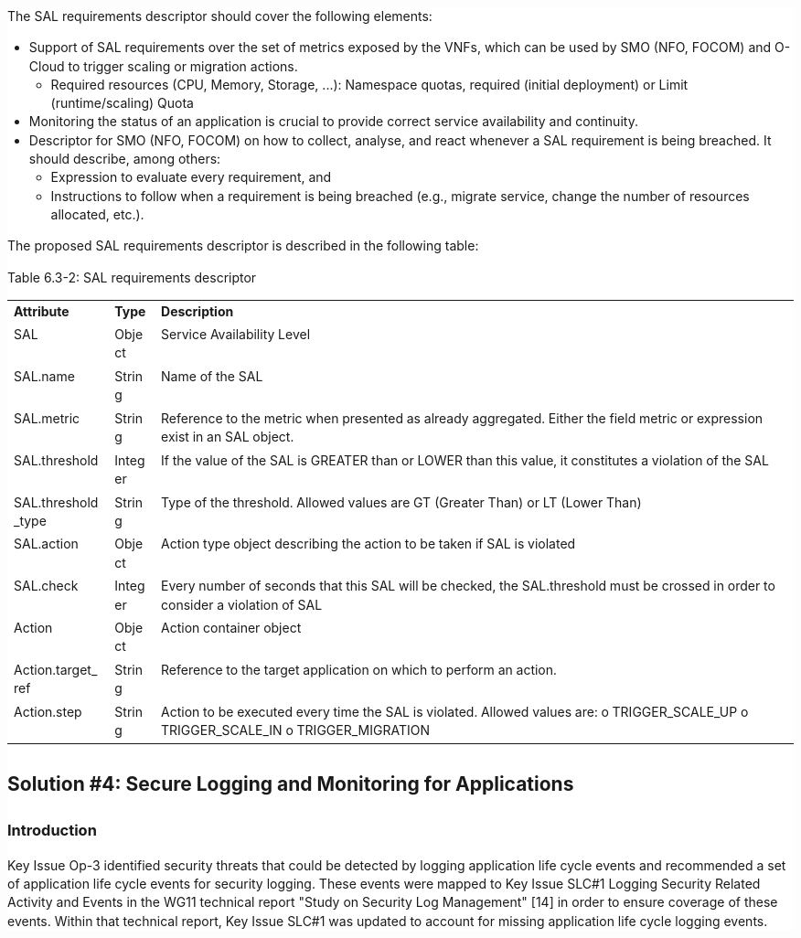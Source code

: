 The SAL requirements descriptor should cover the following elements:

* Support of SAL requirements over the set of metrics exposed by the VNFs, which can be used by SMO (NFO, FOCOM) and O-Cloud to trigger scaling or migration actions.
  + Required resources (CPU, Memory, Storage, ...): Namespace quotas, required (initial deployment) or Limit (runtime/scaling) Quota
* Monitoring the status of an application is crucial to provide correct service availability and continuity.
* Descriptor for SMO (NFO, FOCOM) on how to collect, analyse, and react whenever a SAL requirement is being breached. It should describe, among others:
  + Expression to evaluate every requirement, and
  + Instructions to follow when a requirement is being breached (e.g., migrate service, change the number of resources allocated, etc.).

The proposed SAL requirements descriptor is described in the following table:

Table 6.3-2: SAL requirements descriptor

<div class="table-wrapper" markdown="block">

|  |  |  |
| --- | --- | --- |
| **Attribute** | **Type** | **Description** |
| SAL | Object | Service Availability Level |
| SAL.name | String | Name of the SAL |
| SAL.metric | String | Reference to the metric when presented as already aggregated. Either the field metric or expression exist in an SAL object. |
| SAL.threshold | Integer | If the value of the SAL is GREATER than or LOWER than this value, it constitutes a violation of the SAL |
| SAL.threshold\_type | String | Type of the threshold. Allowed values are GT (Greater Than) or LT (Lower Than) |
| SAL.action | Object | Action type object describing the action to be taken if SAL is violated |
| SAL.check | Integer | Every number of seconds that this SAL will be checked, the SAL.threshold must be crossed in order to consider a violation of SAL |
| Action | Object | Action container object |
| Action.target\_ref | String | Reference to the target application on which to perform an action. |
| Action.step | String | Action to be executed every time the SAL is violated. Allowed values are:  o TRIGGER\_SCALE\_UP  o TRIGGER\_SCALE\_IN  o TRIGGER\_MIGRATION |

</div>

## Solution #4: Secure Logging and Monitoring for Applications

### Introduction

Key Issue Op-3 identified security threats that could be detected by logging application life cycle events and recommended a set of application life cycle events for security logging. These events were mapped to Key Issue SLC#1 Logging Security Related Activity and Events in the WG11 technical report "Study on Security Log Management" [14] in order to ensure coverage of these events. Within that technical report, Key Issue SLC#1 was updated to account for missing application life cycle logging events.
